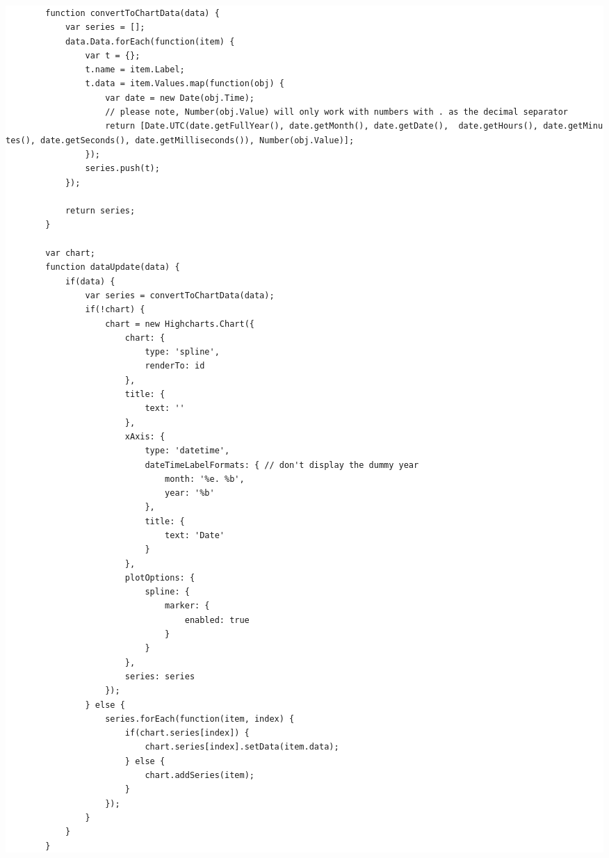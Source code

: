             function convertToChartData(data) {
                var series = [];
                data.Data.forEach(function(item) {
                    var t = {};
                    t.name = item.Label;
                    t.data = item.Values.map(function(obj) {
                        var date = new Date(obj.Time);
                        // please note, Number(obj.Value) will only work with numbers with . as the decimal separator
                        return [Date.UTC(date.getFullYear(), date.getMonth(), date.getDate(),  date.getHours(), date.getMinutes(), date.getSeconds(), date.getMilliseconds()), Number(obj.Value)];
                    });
                    series.push(t);
                });

                return series;            
            }

            var chart;
            function dataUpdate(data) {
                if(data) {
                    var series = convertToChartData(data);
                    if(!chart) {
                        chart = new Highcharts.Chart({
                            chart: {
                                type: 'spline',
                                renderTo: id
                            },
                            title: {
                                text: ''
                            },
                            xAxis: {
                                type: 'datetime',
                                dateTimeLabelFormats: { // don't display the dummy year
                                    month: '%e. %b',
                                    year: '%b'
                                },
                                title: {
                                    text: 'Date'
                                }
                            },
                            plotOptions: {
                                spline: {
                                    marker: {
                                        enabled: true
                                    }
                                }
                            },
                            series: series
                        });
                    } else {
                        series.forEach(function(item, index) {
                            if(chart.series[index]) {
                                chart.series[index].setData(item.data);
                            } else {
                                chart.addSeries(item);
                            }
                        });
                    }
                }
            }
            